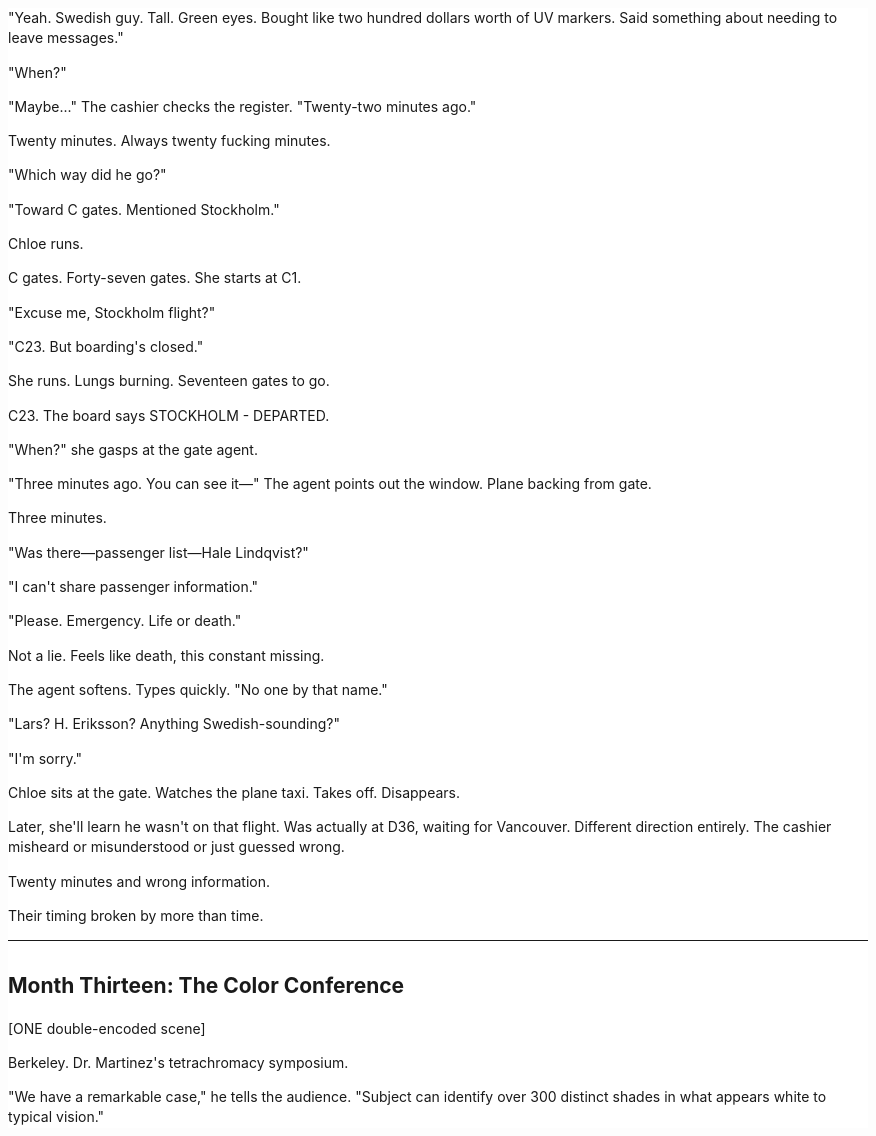 "Yeah. Swedish guy. Tall. Green eyes. Bought like two hundred dollars worth of UV markers. Said something about needing to leave messages."

"When?"

"Maybe..." The cashier checks the register. "Twenty-two minutes ago."

Twenty minutes. Always twenty fucking minutes.

"Which way did he go?"

"Toward C gates. Mentioned Stockholm."

Chloe runs.

C gates. Forty-seven gates. She starts at C1.

"Excuse me, Stockholm flight?"

"C23. But boarding's closed."

She runs. Lungs burning. Seventeen gates to go.

C23. The board says STOCKHOLM - DEPARTED.

"When?" she gasps at the gate agent.

"Three minutes ago. You can see it—" The agent points out the window. Plane backing from gate.

Three minutes.

"Was there—passenger list—Hale Lindqvist?"

"I can't share passenger information."

"Please. Emergency. Life or death."

Not a lie. Feels like death, this constant missing.

The agent softens. Types quickly. "No one by that name."

"Lars? H. Eriksson? Anything Swedish-sounding?"

"I'm sorry."

Chloe sits at the gate. Watches the plane taxi. Takes off. Disappears.

Later, she'll learn he wasn't on that flight. Was actually at D36, waiting for Vancouver. Different direction entirely. The cashier misheard or misunderstood or just guessed wrong.

Twenty minutes and wrong information.

Their timing broken by more than time.

---

## Month Thirteen: The Color Conference

[ONE double-encoded scene]

Berkeley. Dr. Martinez's tetrachromacy symposium.

"We have a remarkable case," he tells the audience. "Subject can identify over 300 distinct shades in what appears white to typical vision."

